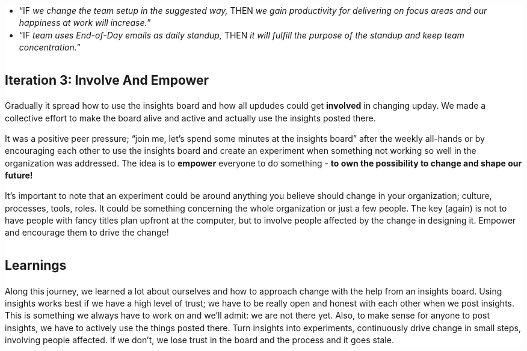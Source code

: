 * “IF _we change the team setup in the suggested way,_ THEN _we gain productivity for delivering on focus areas and our happiness at work will increase._”
* “IF _team uses End-of-Day emails as daily standup,_ THEN _it will fulfill the purpose of the standup and keep team concentration._”


## Iteration 3: Involve And Empower
Gradually it spread how to use the insights board and how all updudes could get __involved__ in changing upday. We made a collective effort to make the board alive and active and actually use the insights posted there.

It was a positive peer pressure; “join me, let’s spend some minutes at the insights board” after the weekly all-hands or by encouraging each other to use the insights board and create an experiment when something not working so well in the organization was addressed. The idea is to __empower__ everyone to do something -  __to own the possibility to change and shape our future!__

It’s important to note that an experiment could be around anything you believe should change in your organization; culture, processes, tools, roles. It could be something concerning the whole organization or just a few people. The key (again) is not to have people with fancy titles plan upfront at the computer, but to involve people affected by the change in designing it. Empower and encourage them to drive the change!

## Learnings
Along this journey, we learned a lot about ourselves and how to approach change with the help from an insights board. Using insights works best if we have a high level of trust; we have to be really open and honest with each other when we post insights. This is something we always have to work on and we’ll admit: we are not there yet. Also, to make sense for anyone to post insights, we have to actively use the things posted there. Turn insights into experiments, continuously drive change in small steps, involving people affected. If we don’t, we lose trust in the board and the process and it goes stale.


<center>
<picture>